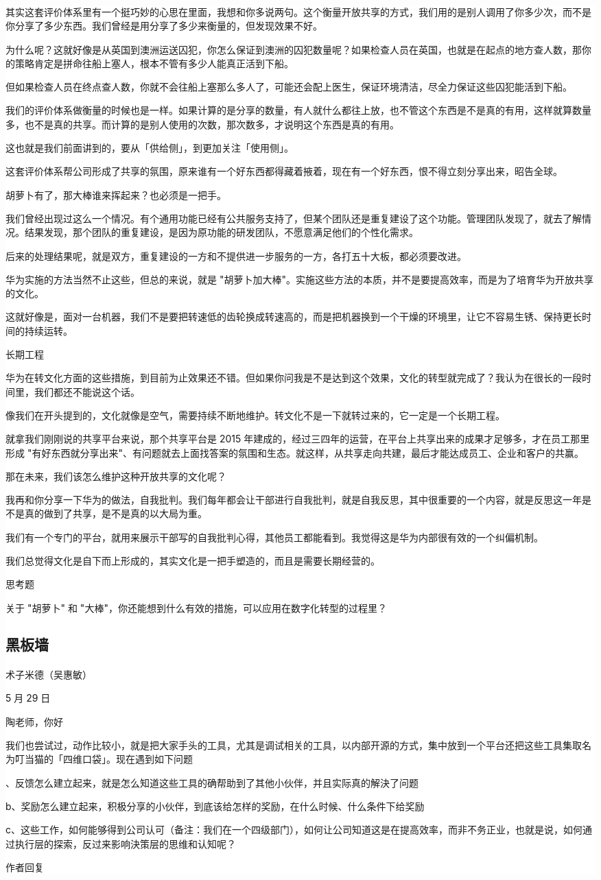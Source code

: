 其实这套评价体系里有一个挺巧妙的心思在里面，我想和你多说两句。这个衡量开放共享的方式，我们用的是别人调用了你多少次，而不是你分享了多少东西。我们曾经是用分享了多少来衡量的，但发现效果不好。

为什么呢？这就好像是从英国到澳洲运送囚犯，你怎么保证到澳洲的囚犯数量呢？如果检查人员在英国，也就是在起点的地方查人数，那你的策略肯定是拼命往船上塞人，根本不管有多少人能真正活到下船。

但如果检查人员在终点查人数，你就不会往船上塞那么多人了，可能还会配上医生，保证环境清洁，尽全力保证这些囚犯能活到下船。

我们的评价体系做衡量的时候也是一样。如果计算的是分享的数量，有人就什么都往上放，也不管这个东西是不是真的有用，这样就算数量多，也不是真的共享。而计算的是别人使用的次数，那次数多，才说明这个东西是真的有用。

这也就是我们前面讲到的，要从「供给侧」，到更加关注「使用侧」。

这套评价体系帮公司形成了共享的氛围，原来谁有一个好东西都得藏着掖着，现在有一个好东西，恨不得立刻分享出来，昭告全球。

胡萝卜有了，那大棒谁来挥起来？也必须是一把手。

我们曾经出现过这么一个情况。有个通用功能已经有公共服务支持了，但某个团队还是重复建设了这个功能。管理团队发现了，就去了解情况。结果发现，那个团队的重复建设，是因为原功能的研发团队，不愿意满足他们的个性化需求。

后来的处理结果呢，就是双方，重复建设的一方和不提供进一步服务的一方，各打五十大板，都必须要改进。

华为实施的方法当然不止这些，但总的来说，就是 "胡萝卜加大棒"。实施这些方法的本质，并不是要提高效率，而是为了培育华为开放共享的文化。

这就好像是，面对一台机器，我们不是要把转速低的齿轮换成转速高的，而是把机器换到一个干燥的环境里，让它不容易生锈、保持更长时间的持续运转。

长期工程

华为在转文化方面的这些措施，到目前为止效果还不错。但如果你问我是不是达到这个效果，文化的转型就完成了？我认为在很长的一段时间里，我们都还不能说这个话。

像我们在开头提到的，文化就像是空气，需要持续不断地维护。转文化不是一下就转过来的，它一定是一个长期工程。

就拿我们刚刚说的共享平台来说，那个共享平台是 2015 年建成的，经过三四年的运营，在平台上共享出来的成果才足够多，才在员工那里形成 "有好东西就分享出来"、有问题就去上面找答案的氛围和生态。就这样，从共享走向共建，最后才能达成员工、企业和客户的共赢。

那在未来，我们该怎么维护这种开放共享的文化呢？

我再和你分享一下华为的做法，自我批判。我们每年都会让干部进行自我批判，就是自我反思，其中很重要的一个内容，就是反思这一年是不是真的做到了共享，是不是真的以大局为重。

我们有一个专门的平台，就用来展示干部写的自我批判心得，其他员工都能看到。我觉得这是华为内部很有效的一个纠偏机制。

我们总觉得文化是自下而上形成的，其实文化是一把手塑造的，而且是需要长期经营的。

思考题

关于 "胡萝卜" 和 "大棒"，你还能想到什么有效的措施，可以应用在数字化转型的过程里？

## 黑板墙

术子米德（吴惠敏）

5 月 29 日

陶老师，你好

我们也尝试过，动作比较小，就是把大家手头的工具，尤其是调试相关的工具，以内部开源的方式，集中放到一个平台还把这些工具集取名为叮当猫的「四维口袋」。现在遇到如下问题

、反馈怎么建立起来，就是怎么知道这些工具的确帮助到了其他小伙伴，并且实际真的解決了问题

b、奖励怎么建立起来，积极分享的小伙伴，到底该给怎样的奖励，在什么时候、什么条件下给奖励

c、这些工作，如何能够得到公司认可（备注：我们在一个四级部门），如何让公司知道这是在提高效率，而非不务正业，也就是说，如何通过执行层的探索，反过来影响決策层的思维和认知呢？

作者回复
